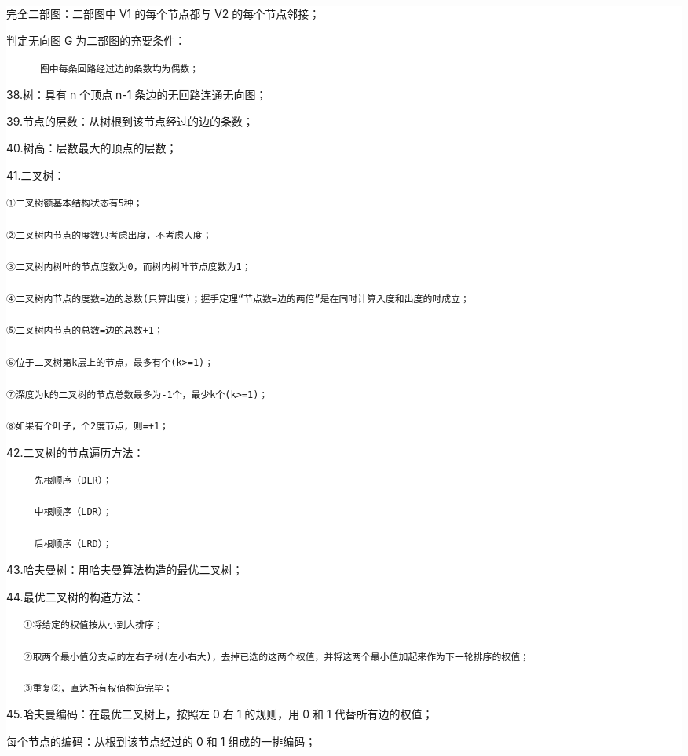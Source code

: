 完全二部图：二部图中 V1 的每个节点都与 V2 的每个节点邻接；

判定无向图 G 为二部图的充要条件：

          图中每条回路经过边的条数均为偶数；

38.树：具有 n 个顶点 n-1 条边的无回路连通无向图；

39.节点的层数：从树根到该节点经过的边的条数；

40.树高：层数最大的顶点的层数；

41.二叉树：

    ①二叉树额基本结构状态有5种；

    ②二叉树内节点的度数只考虑出度，不考虑入度；

    ③二叉树内树叶的节点度数为0，而树内树叶节点度数为1；

    ④二叉树内节点的度数=边的总数(只算出度)；握手定理“节点数=边的两倍”是在同时计算入度和出度的时成立；

    ⑤二叉树内节点的总数=边的总数+1；

    ⑥位于二叉树第k层上的节点，最多有个(k>=1)；

    ⑦深度为k的二叉树的节点总数最多为-1个，最少k个(k>=1)；

    ⑧如果有个叶子，个2度节点，则=+1；

42.二叉树的节点遍历方法：

         先根顺序（DLR）；

         中根顺序（LDR）；

         后根顺序（LRD）；

43.哈夫曼树：用哈夫曼算法构造的最优二叉树；

44.最优二叉树的构造方法：

       ①将给定的权值按从小到大排序；

       ②取两个最小值分支点的左右子树(左小右大)，去掉已选的这两个权值，并将这两个最小值加起来作为下一轮排序的权值；

       ③重复②，直达所有权值构造完毕；

45.哈夫曼编码：在最优二叉树上，按照左 0 右 1 的规则，用 0 和 1 代替所有边的权值；

每个节点的编码：从根到该节点经过的 0 和 1 组成的一排编码；
